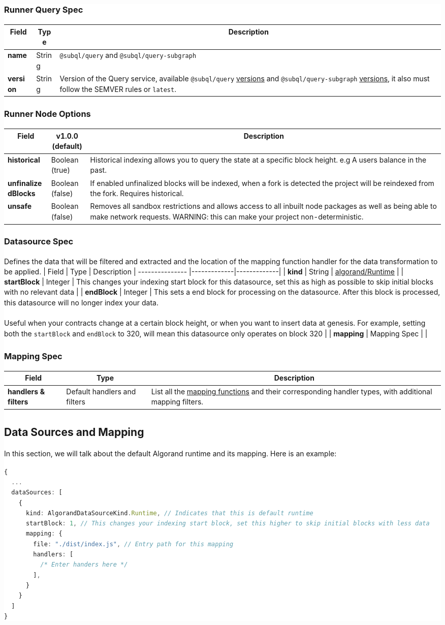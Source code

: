 ### Runner Query Spec

| Field       | Type   | Description                                                                                                                                                                                      |
| ----------- | ------ | ------------------------------------------------------------------------------------------------------------------------------------------------------------------------------------------------ |
| **name**    | String | `@subql/query` and `@subql/query-subgraph`                                                                                                                                                              |
| **version** | String | Version of the Query service, available `@subql/query` [versions](https://github.com/subquery/subql/blob/main/packages/query/CHANGELOG.md) and `@subql/query-subgraph` [versions](https://github.com/subquery/query-subgraph/blob/main/CHANGELOG.md), it also must follow the SEMVER rules or `latest`. |

### Runner Node Options

| Field                 | v1.0.0 (default) | Description                                                                                                                                                                            |
| --------------------- | ---------------- | -------------------------------------------------------------------------------------------------------------------------------------------------------------------------------------- |
| **historical**        | Boolean (true)   | Historical indexing allows you to query the state at a specific block height. e.g A users balance in the past.                                                                         |
| **unfinalizedBlocks** | Boolean (false)  | If enabled unfinalized blocks will be indexed, when a fork is detected the project will be reindexed from the fork. Requires historical.                                               |
| **unsafe**            | Boolean (false)  | Removes all sandbox restrictions and allows access to all inbuilt node packages as well as being able to make network requests. WARNING: this can make your project non-deterministic. |

### Datasource Spec

Defines the data that will be filtered and extracted and the location of the mapping function handler for the data transformation to be applied.
| Field | Type | Description
| --------------- |-------------|-------------|
| **kind** | String | [algorand/Runtime](#data-sources-and-mapping) |
| **startBlock** | Integer | This changes your indexing start block for this datasource, set this as high as possible to skip initial blocks with no relevant data |
| **endBlock** | Integer | This sets a end block for processing on the datasource. After this block is processed, this datasource will no longer index your data. <br><br>Useful when your contracts change at a certain block height, or when you want to insert data at genesis. For example, setting both the `startBlock` and `endBlock` to 320, will mean this datasource only operates on block 320 |
| **mapping** | Mapping Spec | |

### Mapping Spec

| Field                  | Type                         | Description                                                                                                                      |
| ---------------------- | ---------------------------- | -------------------------------------------------------------------------------------------------------------------------------- |
| **handlers & filters** | Default handlers and filters | List all the [mapping functions](../mapping/algorand.md) and their corresponding handler types, with additional mapping filters. |

## Data Sources and Mapping

In this section, we will talk about the default Algorand runtime and its mapping. Here is an example:

```ts
{
  ...
  dataSources: [
    {
      kind: AlgorandDataSourceKind.Runtime, // Indicates that this is default runtime
      startBlock: 1, // This changes your indexing start block, set this higher to skip initial blocks with less data
      mapping: {
        file: "./dist/index.js", // Entry path for this mapping
        handlers: [
          /* Enter handers here */
        ],
      }
    }
  ]
}
```
